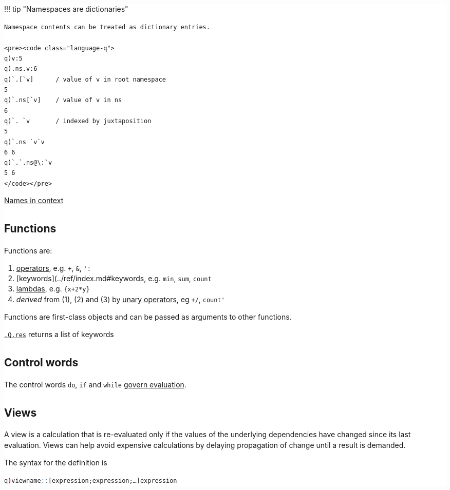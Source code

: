 !!! tip "Namespaces are dictionaries"

    Namespace contents can be treated as dictionary entries.

    <pre><code class="language-q">
    q)v:5
    q).ns.v:6
    q)`.[`v]      / value of v in root namespace
    5
    q)`.ns[`v]    / value of v in ns
    6
    q)`. `v       / indexed by juxtaposition
    5
    q)`.ns `v`v
    6 6
    q)`.`.ns@\:`v
    5 6
    </code></pre>

<a class="far fa-hand-point-right"></a> [Names in context](syntax/#name-scope)


## Functions

Functions are:

1. [operators](../ref/operators.md), e.g. `+`, `&`, `':`
2. [keywords](../ref/index.md#keywords, e.g. `min`, `sum`, `count`
3. [lambdas](FIXME/#definition), e.g. `{x+2*y}`
4. _derived_ from (1), (2) and (3) by [unary operators](../ref/unary-operators.md), eg `+/`, `count'`

Functions are first-class objects and can be passed as arguments to other functions. 

<i class="far fa-hand-point-right"></i> [`.Q.res`](../ref/dotq.md#qres-k-words) returns a list of keywords


## Control words

The control words `do`, `if` and `while` [govern evaluation](control.md#control-words).


## Views

A view is a calculation that is re-evaluated only if the values of the underlying dependencies have changed since its last evaluation.
Views can help avoid expensive calculations by delaying propagation of change until a result is demanded.

The syntax for the definition is

```q
q)viewname::[expression;expression;…]expression
```
